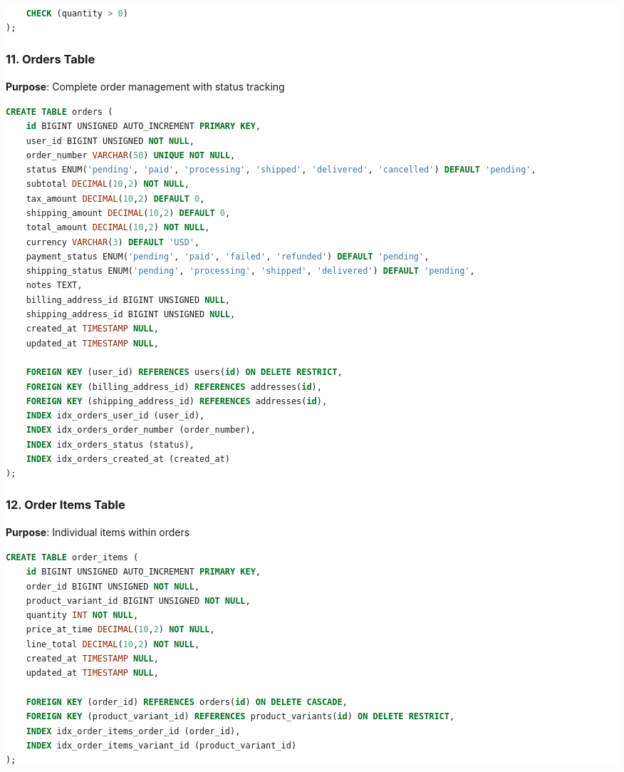 ```sql
    CHECK (quantity > 0)
);
```

### 11. Orders Table
**Purpose**: Complete order management with status tracking

```sql
CREATE TABLE orders (
    id BIGINT UNSIGNED AUTO_INCREMENT PRIMARY KEY,
    user_id BIGINT UNSIGNED NOT NULL,
    order_number VARCHAR(50) UNIQUE NOT NULL,
    status ENUM('pending', 'paid', 'processing', 'shipped', 'delivered', 'cancelled') DEFAULT 'pending',
    subtotal DECIMAL(10,2) NOT NULL,
    tax_amount DECIMAL(10,2) DEFAULT 0,
    shipping_amount DECIMAL(10,2) DEFAULT 0,
    total_amount DECIMAL(10,2) NOT NULL,
    currency VARCHAR(3) DEFAULT 'USD',
    payment_status ENUM('pending', 'paid', 'failed', 'refunded') DEFAULT 'pending',
    shipping_status ENUM('pending', 'processing', 'shipped', 'delivered') DEFAULT 'pending',
    notes TEXT,
    billing_address_id BIGINT UNSIGNED NULL,
    shipping_address_id BIGINT UNSIGNED NULL,
    created_at TIMESTAMP NULL,
    updated_at TIMESTAMP NULL,

    FOREIGN KEY (user_id) REFERENCES users(id) ON DELETE RESTRICT,
    FOREIGN KEY (billing_address_id) REFERENCES addresses(id),
    FOREIGN KEY (shipping_address_id) REFERENCES addresses(id),
    INDEX idx_orders_user_id (user_id),
    INDEX idx_orders_order_number (order_number),
    INDEX idx_orders_status (status),
    INDEX idx_orders_created_at (created_at)
);
```

### 12. Order Items Table
**Purpose**: Individual items within orders

```sql
CREATE TABLE order_items (
    id BIGINT UNSIGNED AUTO_INCREMENT PRIMARY KEY,
    order_id BIGINT UNSIGNED NOT NULL,
    product_variant_id BIGINT UNSIGNED NOT NULL,
    quantity INT NOT NULL,
    price_at_time DECIMAL(10,2) NOT NULL,
    line_total DECIMAL(10,2) NOT NULL,
    created_at TIMESTAMP NULL,
    updated_at TIMESTAMP NULL,

    FOREIGN KEY (order_id) REFERENCES orders(id) ON DELETE CASCADE,
    FOREIGN KEY (product_variant_id) REFERENCES product_variants(id) ON DELETE RESTRICT,
    INDEX idx_order_items_order_id (order_id),
    INDEX idx_order_items_variant_id (product_variant_id)
);
```
